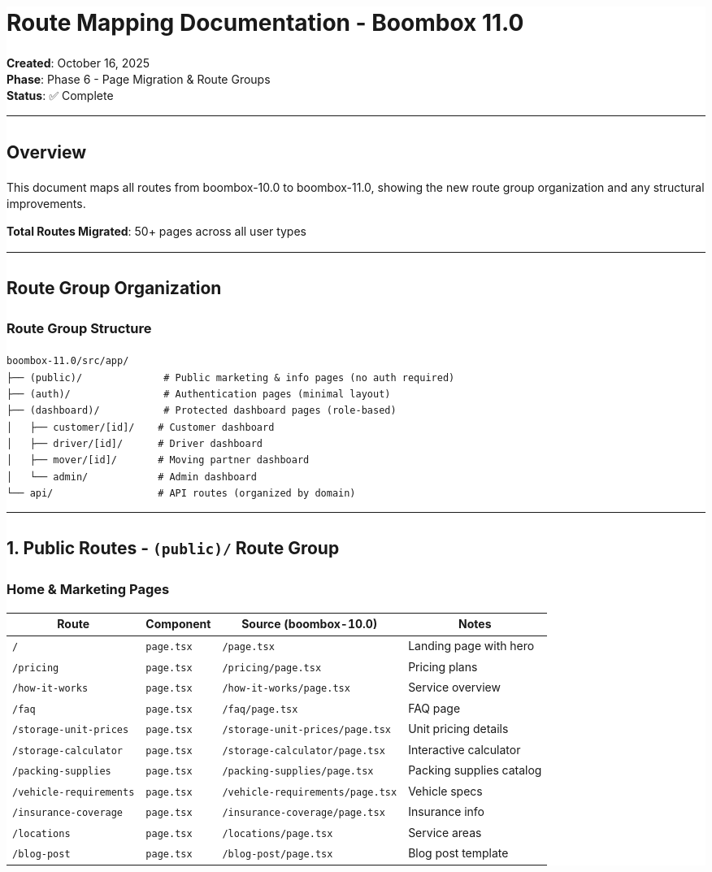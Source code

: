 # Route Mapping Documentation - Boombox 11.0

**Created**: October 16, 2025  
**Phase**: Phase 6 - Page Migration & Route Groups  
**Status**: ✅ Complete

---

## Overview

This document maps all routes from boombox-10.0 to boombox-11.0, showing the new route group organization and any structural improvements.

**Total Routes Migrated**: 50+ pages across all user types

---

## Route Group Organization

### Route Group Structure

```
boombox-11.0/src/app/
├── (public)/              # Public marketing & info pages (no auth required)
├── (auth)/                # Authentication pages (minimal layout)
├── (dashboard)/           # Protected dashboard pages (role-based)
│   ├── customer/[id]/    # Customer dashboard
│   ├── driver/[id]/      # Driver dashboard  
│   ├── mover/[id]/       # Moving partner dashboard
│   └── admin/            # Admin dashboard
└── api/                  # API routes (organized by domain)
```

---

## 1. Public Routes - `(public)/` Route Group

### Home & Marketing Pages

| Route | Component | Source (boombox-10.0) | Notes |
|-------|-----------|----------------------|-------|
| `/` | `page.tsx` | `/page.tsx` | Landing page with hero |
| `/pricing` | `page.tsx` | `/pricing/page.tsx` | Pricing plans |
| `/how-it-works` | `page.tsx` | `/how-it-works/page.tsx` | Service overview |
| `/faq` | `page.tsx` | `/faq/page.tsx` | FAQ page |
| `/storage-unit-prices` | `page.tsx` | `/storage-unit-prices/page.tsx` | Unit pricing details |
| `/storage-calculator` | `page.tsx` | `/storage-calculator/page.tsx` | Interactive calculator |
| `/packing-supplies` | `page.tsx` | `/packing-supplies/page.tsx` | Packing supplies catalog |
| `/vehicle-requirements` | `page.tsx` | `/vehicle-requirements/page.tsx` | Vehicle specs |
| `/insurance-coverage` | `page.tsx` | `/insurance-coverage/page.tsx` | Insurance info |
| `/locations` | `page.tsx` | `/locations/page.tsx` | Service areas |
| `/blog-post` | `page.tsx` | `/blog-post/page.tsx` | Blog post template |
